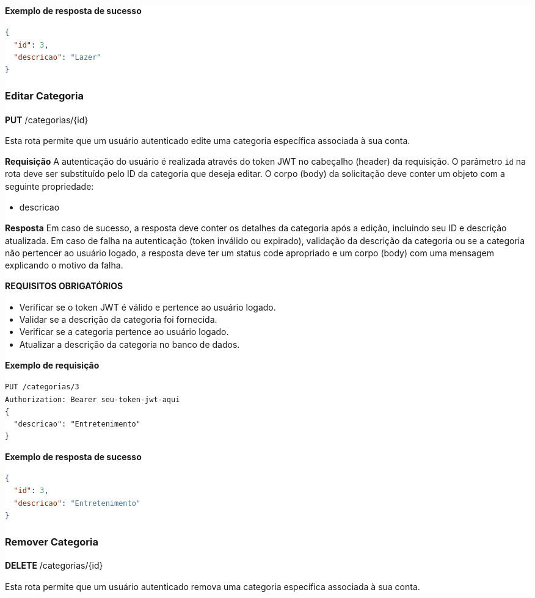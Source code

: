**Exemplo de resposta de sucesso**

```json
{
  "id": 3,
  "descricao": "Lazer"
}
```

### Editar Categoria
**PUT** /categorias/{id}

Esta rota permite que um usuário autenticado edite uma categoria específica associada à sua conta.

**Requisição**
A autenticação do usuário é realizada através do token JWT no cabeçalho (header) da requisição. O parâmetro `id` na rota deve ser substituído pelo ID da categoria que deseja editar. O corpo (body) da solicitação deve conter um objeto com a seguinte propriedade:

- descricao

**Resposta**
Em caso de sucesso, a resposta deve conter os detalhes da categoria após a edição, incluindo seu ID e descrição atualizada. Em caso de falha na autenticação (token inválido ou expirado), validação da descrição da categoria ou se a categoria não pertencer ao usuário logado, a resposta deve ter um status code apropriado e um corpo (body) com uma mensagem explicando o motivo da falha.

**REQUISITOS OBRIGATÓRIOS**

- Verificar se o token JWT é válido e pertence ao usuário logado.
- Validar se a descrição da categoria foi fornecida.
- Verificar se a categoria pertence ao usuário logado.
- Atualizar a descrição da categoria no banco de dados.

**Exemplo de requisição**

```http
PUT /categorias/3
Authorization: Bearer seu-token-jwt-aqui
{
  "descricao": "Entretenimento"
}
```

**Exemplo de resposta de sucesso**

```json
{
  "id": 3,
  "descricao": "Entretenimento"
}
```

### Remover Categoria
**DELETE** /categorias/{id}

Esta rota permite que um usuário autenticado remova uma categoria específica associada à sua conta.
